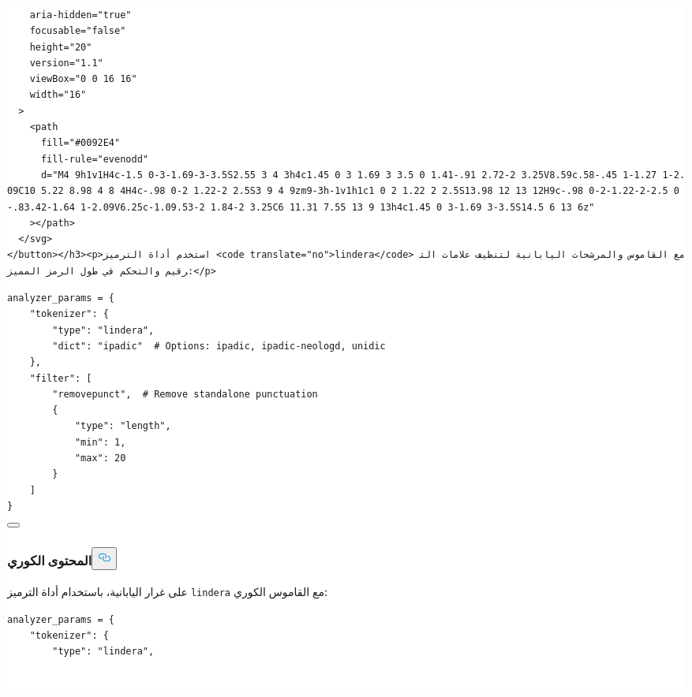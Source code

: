         aria-hidden="true"
        focusable="false"
        height="20"
        version="1.1"
        viewBox="0 0 16 16"
        width="16"
      >
        <path
          fill="#0092E4"
          fill-rule="evenodd"
          d="M4 9h1v1H4c-1.5 0-3-1.69-3-3.5S2.55 3 4 3h4c1.45 0 3 1.69 3 3.5 0 1.41-.91 2.72-2 3.25V8.59c.58-.45 1-1.27 1-2.09C10 5.22 8.98 4 8 4H4c-.98 0-2 1.22-2 2.5S3 9 4 9zm9-3h-1v1h1c1 0 2 1.22 2 2.5S13.98 12 13 12H9c-.98 0-2-1.22-2-2.5 0-.83.42-1.64 1-2.09V6.25c-1.09.53-2 1.84-2 3.25C6 11.31 7.55 13 9 13h4c1.45 0 3-1.69 3-3.5S14.5 6 13 6z"
        ></path>
      </svg>
    </button></h3><p>استخدم أداة الترميز <code translate="no">lindera</code> مع القاموس والمرشحات اليابانية لتنظيف علامات الترقيم والتحكم في طول الرمز المميز:</p>
<pre><code translate="no" class="language-python">analyzer_params = {
    <span class="hljs-string">&quot;tokenizer&quot;</span>: {
        <span class="hljs-string">&quot;type&quot;</span>: <span class="hljs-string">&quot;lindera&quot;</span>,
        <span class="hljs-string">&quot;dict&quot;</span>: <span class="hljs-string">&quot;ipadic&quot;</span>  <span class="hljs-comment"># Options: ipadic, ipadic-neologd, unidic</span>
    },
    <span class="hljs-string">&quot;filter&quot;</span>: [
        <span class="hljs-string">&quot;removepunct&quot;</span>,  <span class="hljs-comment"># Remove standalone punctuation</span>
        {
            <span class="hljs-string">&quot;type&quot;</span>: <span class="hljs-string">&quot;length&quot;</span>,
            <span class="hljs-string">&quot;min&quot;</span>: <span class="hljs-number">1</span>,
            <span class="hljs-string">&quot;max&quot;</span>: <span class="hljs-number">20</span>
        }
    ]
}
<button class="copy-code-btn"></button></code></pre>
<h3 id="Korean-content" class="common-anchor-header">المحتوى الكوري<button data-href="#Korean-content" class="anchor-icon" translate="no">
      <svg translate="no"
        aria-hidden="true"
        focusable="false"
        height="20"
        version="1.1"
        viewBox="0 0 16 16"
        width="16"
      >
        <path
          fill="#0092E4"
          fill-rule="evenodd"
          d="M4 9h1v1H4c-1.5 0-3-1.69-3-3.5S2.55 3 4 3h4c1.45 0 3 1.69 3 3.5 0 1.41-.91 2.72-2 3.25V8.59c.58-.45 1-1.27 1-2.09C10 5.22 8.98 4 8 4H4c-.98 0-2 1.22-2 2.5S3 9 4 9zm9-3h-1v1h1c1 0 2 1.22 2 2.5S13.98 12 13 12H9c-.98 0-2-1.22-2-2.5 0-.83.42-1.64 1-2.09V6.25c-1.09.53-2 1.84-2 3.25C6 11.31 7.55 13 9 13h4c1.45 0 3-1.69 3-3.5S14.5 6 13 6z"
        ></path>
      </svg>
    </button></h3><p>على غرار اليابانية، باستخدام أداة الترميز <code translate="no">lindera</code> مع القاموس الكوري:</p>
<pre><code translate="no" class="language-json">analyzer_params = <span class="hljs-punctuation">{</span>
    <span class="hljs-attr">&quot;tokenizer&quot;</span><span class="hljs-punctuation">:</span> <span class="hljs-punctuation">{</span>
        <span class="hljs-attr">&quot;type&quot;</span><span class="hljs-punctuation">:</span> <span class="hljs-string">&quot;lindera&quot;</span><span class="hljs-punctuation">,</span>